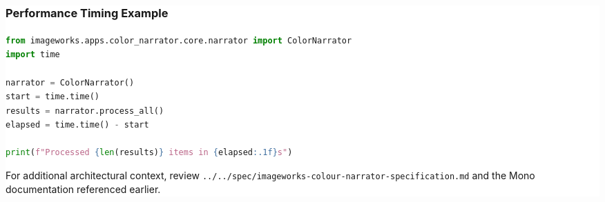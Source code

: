 ### Performance Timing Example
```python
from imageworks.apps.color_narrator.core.narrator import ColorNarrator
import time

narrator = ColorNarrator()
start = time.time()
results = narrator.process_all()
elapsed = time.time() - start

print(f"Processed {len(results)} items in {elapsed:.1f}s")
```

For additional architectural context, review `../../spec/imageworks-colour-narrator-specification.md` and the Mono documentation referenced earlier.
